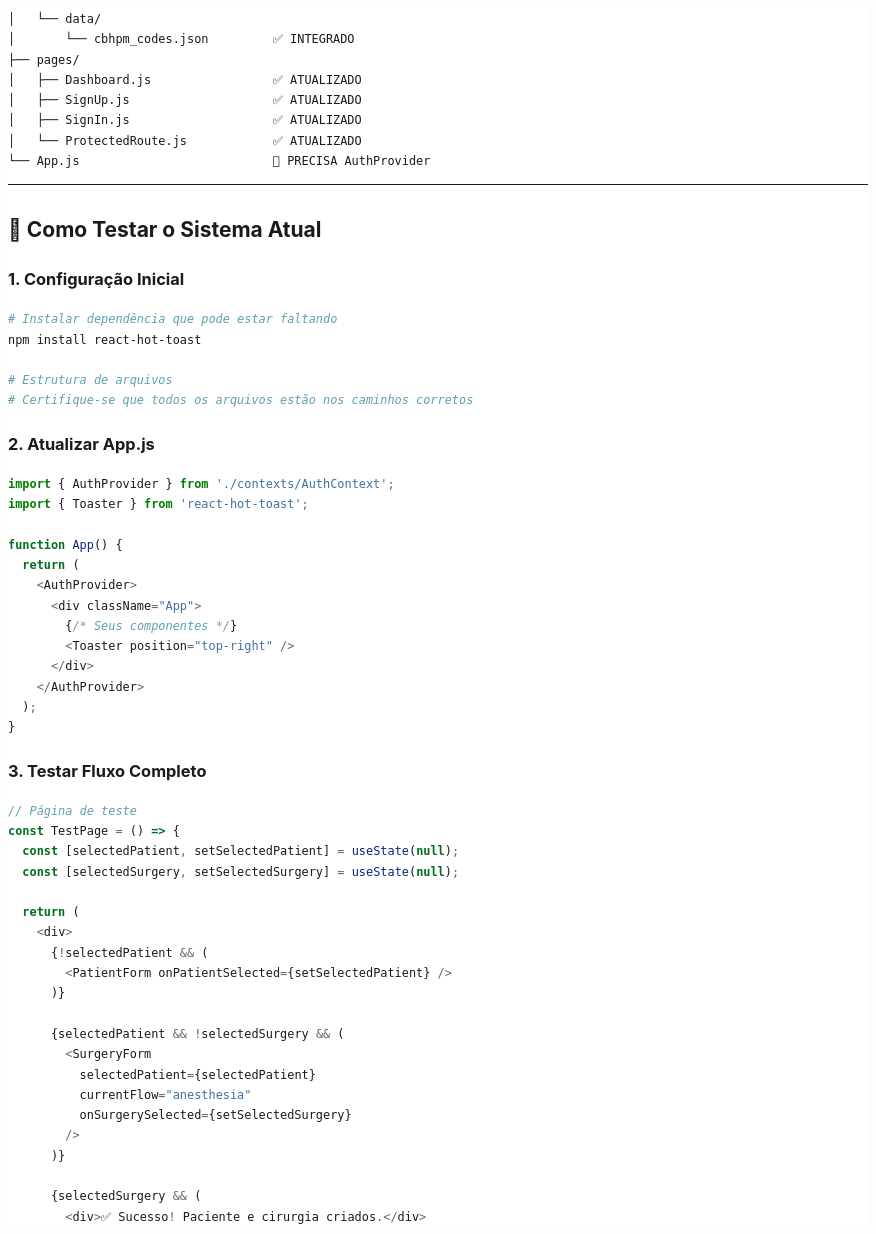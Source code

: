 ```
│   └── data/
│       └── cbhpm_codes.json         ✅ INTEGRADO
├── pages/
│   ├── Dashboard.js                 ✅ ATUALIZADO
│   ├── SignUp.js                    ✅ ATUALIZADO
│   ├── SignIn.js                    ✅ ATUALIZADO
│   └── ProtectedRoute.js            ✅ ATUALIZADO
└── App.js                           🔄 PRECISA AuthProvider
```

---

## 🧪 **Como Testar o Sistema Atual**

### **1. Configuração Inicial**
```bash
# Instalar dependência que pode estar faltando
npm install react-hot-toast

# Estrutura de arquivos
# Certifique-se que todos os arquivos estão nos caminhos corretos
```

### **2. Atualizar App.js**
```javascript
import { AuthProvider } from './contexts/AuthContext';
import { Toaster } from 'react-hot-toast';

function App() {
  return (
    <AuthProvider>
      <div className="App">
        {/* Seus componentes */}
        <Toaster position="top-right" />
      </div>
    </AuthProvider>
  );
}
```

### **3. Testar Fluxo Completo**
```javascript
// Página de teste
const TestPage = () => {
  const [selectedPatient, setSelectedPatient] = useState(null);
  const [selectedSurgery, setSelectedSurgery] = useState(null);

  return (
    <div>
      {!selectedPatient && (
        <PatientForm onPatientSelected={setSelectedPatient} />
      )}
      
      {selectedPatient && !selectedSurgery && (
        <SurgeryForm 
          selectedPatient={selectedPatient}
          currentFlow="anesthesia"
          onSurgerySelected={setSelectedSurgery}
        />
      )}
      
      {selectedSurgery && (
        <div>✅ Sucesso! Paciente e cirurgia criados.</div>
```